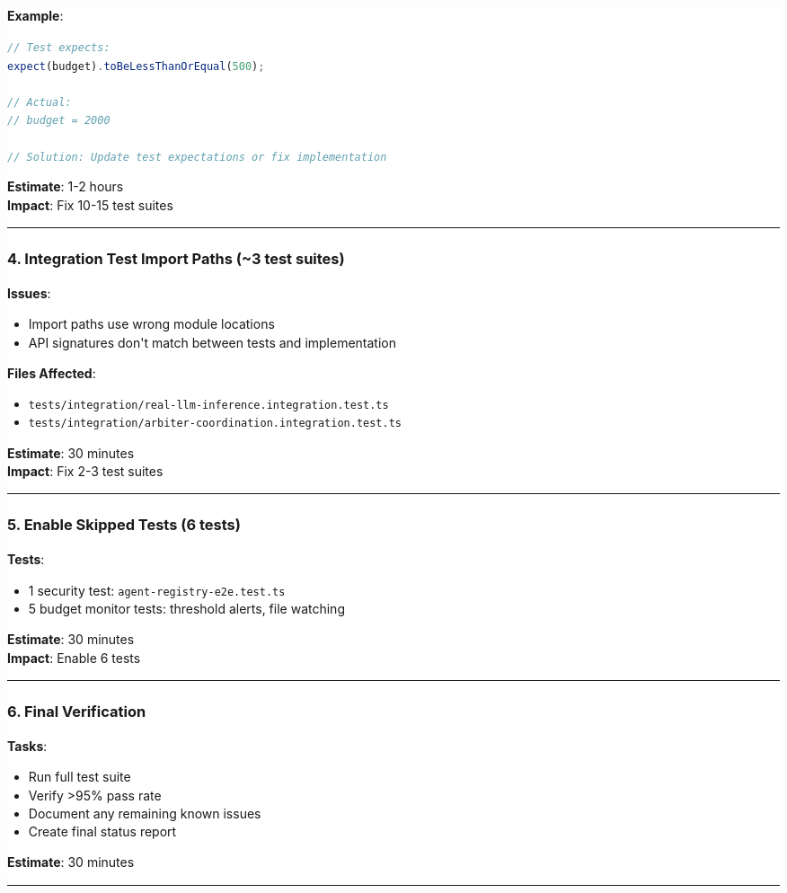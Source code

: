 **Example**:

```typescript
// Test expects:
expect(budget).toBeLessThanOrEqual(500);

// Actual:
// budget = 2000

// Solution: Update test expectations or fix implementation
```

**Estimate**: 1-2 hours  
**Impact**: Fix 10-15 test suites

---

### 4. Integration Test Import Paths (~3 test suites)

**Issues**:

- Import paths use wrong module locations
- API signatures don't match between tests and implementation

**Files Affected**:

- `tests/integration/real-llm-inference.integration.test.ts`
- `tests/integration/arbiter-coordination.integration.test.ts`

**Estimate**: 30 minutes  
**Impact**: Fix 2-3 test suites

---

### 5. Enable Skipped Tests (6 tests)

**Tests**:

- 1 security test: `agent-registry-e2e.test.ts`
- 5 budget monitor tests: threshold alerts, file watching

**Estimate**: 30 minutes  
**Impact**: Enable 6 tests

---

### 6. Final Verification

**Tasks**:

- Run full test suite
- Verify >95% pass rate
- Document any remaining known issues
- Create final status report

**Estimate**: 30 minutes

---
